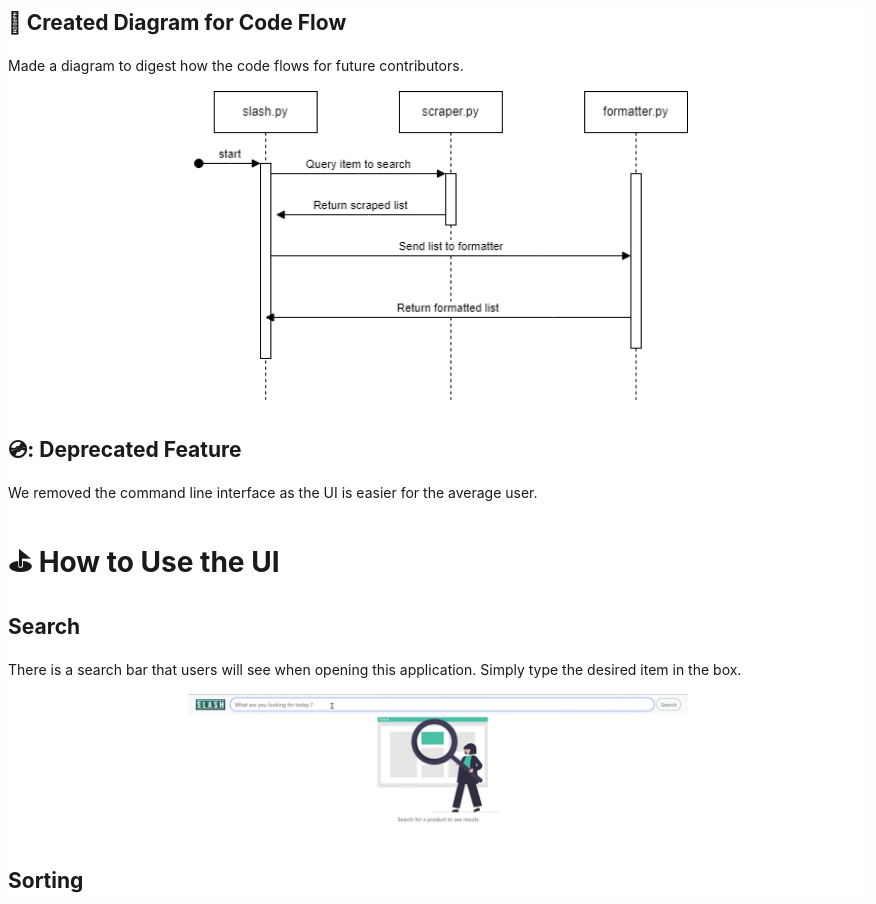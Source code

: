 ## :red_car: Created Diagram for Code Flow

Made a diagram to digest how the code flows for future contributors.

<p align="center"><img width="500" src="./docs/SlashDesignDiagram.png"></p>

## 💿: Deprecated Feature

We removed the command line interface as the UI is easier for the average user.

# :golf: How to Use the UI

## Search

There is a search bar that users will see when opening this application. Simply type the desired item in the box.

<p align="center"><img width="500" src="./assets/Slash_Search.png"></p>

## Sorting
